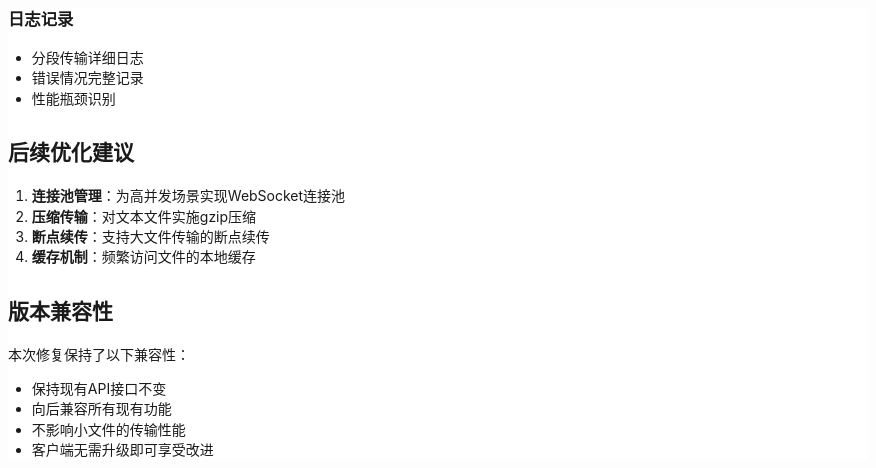 ### 日志记录
- 分段传输详细日志
- 错误情况完整记录
- 性能瓶颈识别

## 后续优化建议

1. **连接池管理**：为高并发场景实现WebSocket连接池
2. **压缩传输**：对文本文件实施gzip压缩
3. **断点续传**：支持大文件传输的断点续传
4. **缓存机制**：频繁访问文件的本地缓存

## 版本兼容性

本次修复保持了以下兼容性：
- 保持现有API接口不变
- 向后兼容所有现有功能
- 不影响小文件的传输性能
- 客户端无需升级即可享受改进 